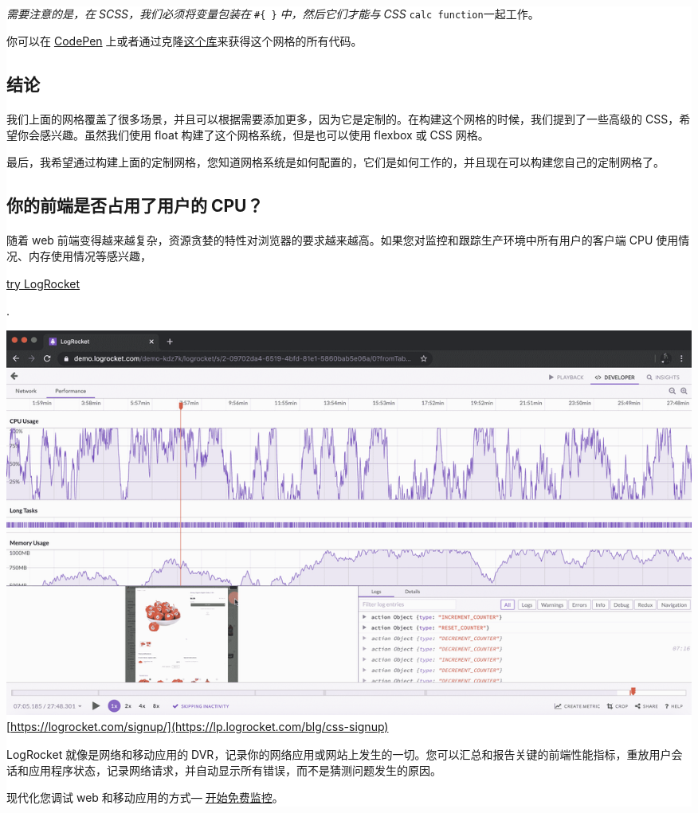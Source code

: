 *需要注意的是，在 SCSS，我们必须将变量包装在* `#{ }` *中，然后它们才能与 CSS* `calc function`一起工作。

你可以在 [CodePen](https://codepen.io/Lawrenceagles/pen/gOLajoa) 上或者通过克隆[这个库](https://github.com/lawrenceagles/custom-css-grid-complete)来获得这个网格的所有代码。

## 结论

我们上面的网格覆盖了很多场景，并且可以根据需要添加更多，因为它是定制的。在构建这个网格的时候，我们提到了一些高级的 CSS，希望你会感兴趣。虽然我们使用 float 构建了这个网格系统，但是也可以使用 flexbox 或 CSS 网格。

最后，我希望通过构建上面的定制网格，您知道网格系统是如何配置的，它们是如何工作的，并且现在可以构建您自己的定制网格了。

## 你的前端是否占用了用户的 CPU？

随着 web 前端变得越来越复杂，资源贪婪的特性对浏览器的要求越来越高。如果您对监控和跟踪生产环境中所有用户的客户端 CPU 使用情况、内存使用情况等感兴趣，

[try LogRocket](https://lp.logrocket.com/blg/css-signup)

.

[![LogRocket Dashboard Free Trial Banner](img/dacb06c713aec161ffeaffae5bd048cd.png)](https://lp.logrocket.com/blg/css-signup)[https://logrocket.com/signup/](https://lp.logrocket.com/blg/css-signup)

LogRocket 就像是网络和移动应用的 DVR，记录你的网络应用或网站上发生的一切。您可以汇总和报告关键的前端性能指标，重放用户会话和应用程序状态，记录网络请求，并自动显示所有错误，而不是猜测问题发生的原因。

现代化您调试 web 和移动应用的方式— [开始免费监控](https://lp.logrocket.com/blg/css-signup)。